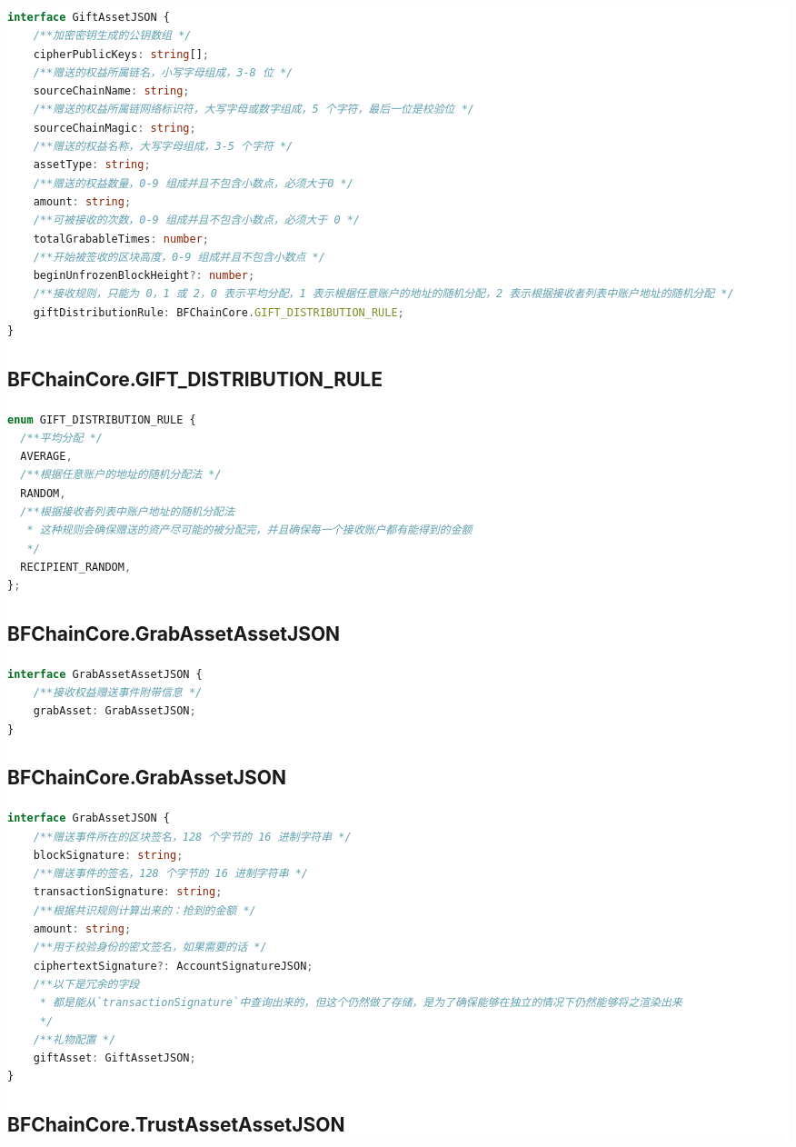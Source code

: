 ```typescript
interface GiftAssetJSON { 
    /**加密密钥生成的公钥数组 */
    cipherPublicKeys: string[];
    /**赠送的权益所属链名，小写字母组成，3-8 位 */
    sourceChainName: string;
    /**赠送的权益所属链网络标识符，大写字母或数字组成，5 个字符，最后一位是校验位 */
    sourceChainMagic: string;
    /**赠送的权益名称，大写字母组成，3-5 个字符 */
    assetType: string;
    /**赠送的权益数量，0-9 组成并且不包含小数点，必须大于0 */
    amount: string;
    /**可被接收的次数，0-9 组成并且不包含小数点，必须大于 0 */
    totalGrabableTimes: number;
    /**开始被签收的区块高度，0-9 组成并且不包含小数点 */
    beginUnfrozenBlockHeight?: number;
    /**接收规则，只能为 0，1 或 2，0 表示平均分配，1 表示根据任意账户的地址的随机分配，2 表示根据接收者列表中账户地址的随机分配 */
    giftDistributionRule: BFChainCore.GIFT_DISTRIBUTION_RULE;
}
```
## BFChainCore.GIFT_DISTRIBUTION_RULE

```typescript
enum GIFT_DISTRIBUTION_RULE {
  /**平均分配 */
  AVERAGE,
  /**根据任意账户的地址的随机分配法 */
  RANDOM,
  /**根据接收者列表中账户地址的随机分配法
   * 这种规则会确保赠送的资产尽可能的被分配完，并且确保每一个接收账户都有能得到的金额
   */
  RECIPIENT_RANDOM,
};
```
## BFChainCore.GrabAssetAssetJSON

```typescript
interface GrabAssetAssetJSON { 
    /**接收权益赠送事件附带信息 */
    grabAsset: GrabAssetJSON;
}
```
## BFChainCore.GrabAssetJSON

```typescript
interface GrabAssetJSON { 
    /**赠送事件所在的区块签名，128 个字节的 16 进制字符串 */
    blockSignature: string;
    /**赠送事件的签名，128 个字节的 16 进制字符串 */
    transactionSignature: string;
    /**根据共识规则计算出来的：抢到的金额 */
    amount: string;
    /**用于校验身份的密文签名，如果需要的话 */
    ciphertextSignature?: AccountSignatureJSON;
    /**以下是冗余的字段
     * 都是能从`transactionSignature`中查询出来的，但这个仍然做了存储，是为了确保能够在独立的情况下仍然能够将之渲染出来
     */
    /**礼物配置 */
    giftAsset: GiftAssetJSON;
}
```
## BFChainCore.TrustAssetAssetJSON

